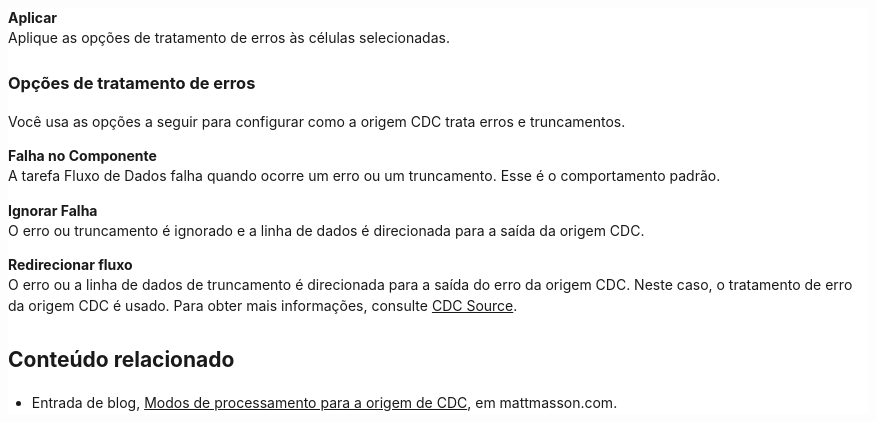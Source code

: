  **Aplicar**  
 Aplique as opções de tratamento de erros às células selecionadas.  
  
### <a name="error-handling-options"></a>Opções de tratamento de erros  
 Você usa as opções a seguir para configurar como a origem CDC trata erros e truncamentos.  
  
 **Falha no Componente**  
 A tarefa Fluxo de Dados falha quando ocorre um erro ou um truncamento. Esse é o comportamento padrão.  
  
 **Ignorar Falha**  
 O erro ou truncamento é ignorado e a linha de dados é direcionada para a saída da origem CDC.  
  
 **Redirecionar fluxo**  
 O erro ou a linha de dados de truncamento é direcionada para a saída do erro da origem CDC. Neste caso, o tratamento de erro da origem CDC é usado. Para obter mais informações, consulte [CDC Source](../../integration-services/data-flow/cdc-source.md).  
  
## <a name="related-content"></a>Conteúdo relacionado  
  
-   Entrada de blog, [Modos de processamento para a origem de CDC](https://www.mattmasson.com/2012/01/processing-modes-for-the-cdc-source/), em mattmasson.com.  
  

